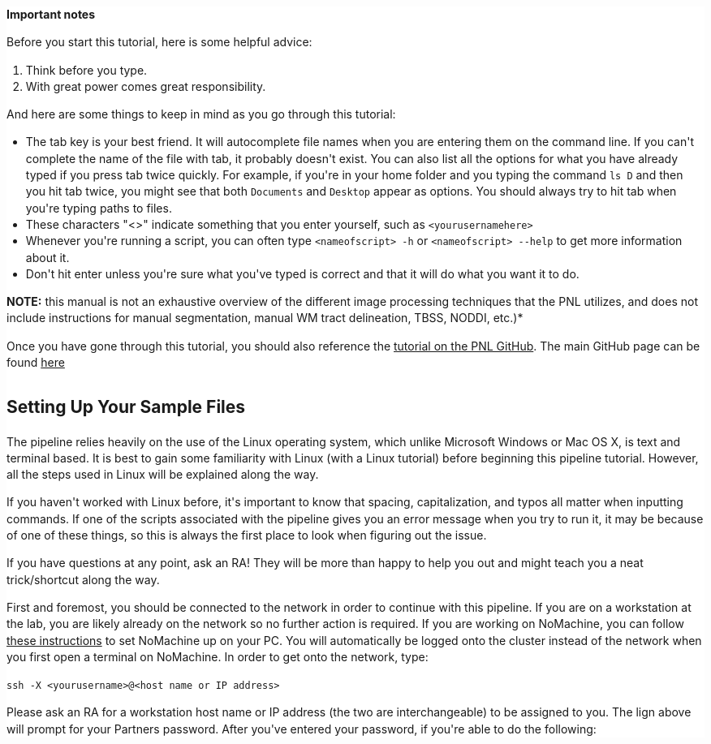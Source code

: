 **Important notes**

Before you start this tutorial, here is some helpful advice:
1. Think before you type.
2. With great power comes great responsibility.

And here are some things to keep in mind as you go through this tutorial:

* The tab key is your best friend. It will autocomplete file names when you are entering them on the command line. If you can't complete the name of the file with tab, it probably doesn't exist. You can also list all the options for what you have already typed if you press tab twice quickly. For example, if you're in your home folder and you typing the command `ls D` and then you hit tab twice, you might see that both `Documents` and `Desktop` appear as options. You should always try to hit tab when you're typing paths to files.
* These characters "<>" indicate something that you enter yourself, such as `<yourusernamehere>`
* Whenever you're running a script, you can often type `<nameofscript> -h` or `<nameofscript> --help` to get more information about it. 
* Don't hit enter unless you're sure what you've typed is correct and that it will do what you want it to do. 

**NOTE:** this manual is not an exhaustive overview of the different image processing techniques that the PNL utilizes, and does not include instructions for manual segmentation, manual WM tract delineation, TBSS, NODDI, etc.)*

Once you have gone through this tutorial, you should also reference the [tutorial on the PNL GitHub](https://github.com/pnlbwh/pnlNipype/blob/master/docs/TUTORIAL.md). The main GitHub page can be found [here](https://github.com/pnlbwh)

## Setting Up Your Sample Files

The pipeline relies heavily on the use of the Linux operating system, which unlike Microsoft Windows or Mac OS X, is text and terminal based.  It is best to gain some familiarity with Linux (with a Linux tutorial) before beginning this pipeline tutorial. However, all the steps used in Linux will be explained along the way. 

If you haven't worked with Linux before, it's important to know that spacing, capitalization, and typos all matter when inputting commands. If one of the scripts associated with the pipeline gives you an error message when you try to run it, it may be because of one of these things, so this is always the first place to look when figuring out the issue.

If you have questions at any point, ask an RA! They will be more than happy to help you out and might teach you a neat trick/shortcut along the way.

First and foremost, you should be connected to the network in order to continue with this pipeline. If you are on a workstation at the lab, you are likely already on the network so no further action is required. If you are working on NoMachine, you can follow [these instructions](https://confluence.partners.org/display/PNL/Getting+Started+Remotely#GettingStartedRemotely-NoMachine) to set NoMachine up on your PC. You will automatically be logged onto the cluster instead of the network when you first open a terminal on NoMachine. In order to get onto the network, type:

```
ssh -X <yourusername>@<host name or IP address>
```
Please ask an RA for a workstation host name or IP address (the two are interchangeable) to be assigned to you. The lign above will prompt for your Partners password. After you've entered your password, if you're able to do the following:
